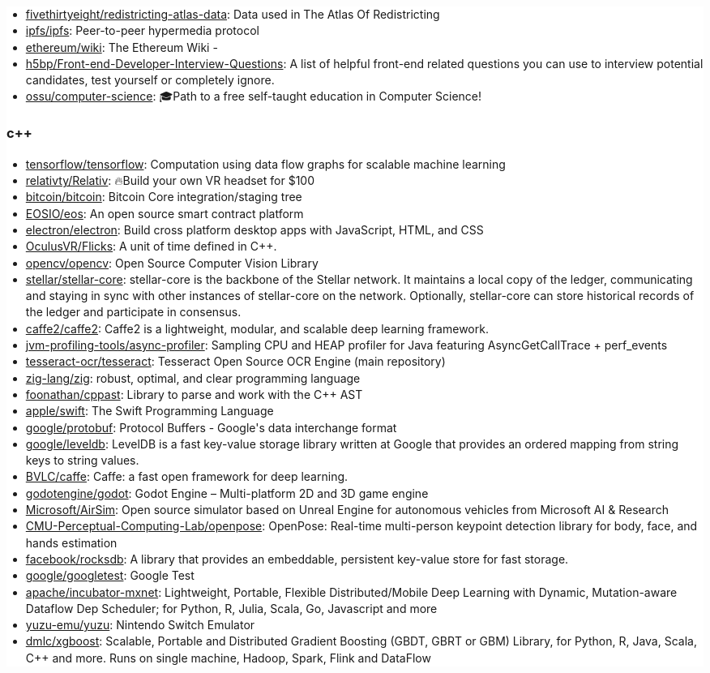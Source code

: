 * [fivethirtyeight/redistricting-atlas-data](https://github.com/fivethirtyeight/redistricting-atlas-data): Data used in The Atlas Of Redistricting
* [ipfs/ipfs](https://github.com/ipfs/ipfs): Peer-to-peer hypermedia protocol
* [ethereum/wiki](https://github.com/ethereum/wiki): The Ethereum Wiki -
* [h5bp/Front-end-Developer-Interview-Questions](https://github.com/h5bp/Front-end-Developer-Interview-Questions): A list of helpful front-end related questions you can use to interview potential candidates, test yourself or completely ignore.
* [ossu/computer-science](https://github.com/ossu/computer-science): <g-emoji alias="mortar_board" class="g-emoji" fallback-src="https://assets-cdn.github.com/images/icons/emoji/unicode/1f393.png" ios-version="6.0">🎓</g-emoji>Path to a free self-taught education in Computer Science!

### c++
* [tensorflow/tensorflow](https://github.com/tensorflow/tensorflow): Computation using data flow graphs for scalable machine learning
* [relativty/Relativ](https://github.com/relativty/Relativ): <g-emoji alias="fire" class="g-emoji" fallback-src="https://assets-cdn.github.com/images/icons/emoji/unicode/1f525.png" ios-version="6.0">🔥</g-emoji>Build your own VR headset for $100
* [bitcoin/bitcoin](https://github.com/bitcoin/bitcoin): Bitcoin Core integration/staging tree
* [EOSIO/eos](https://github.com/EOSIO/eos): An open source smart contract platform
* [electron/electron](https://github.com/electron/electron): Build cross platform desktop apps with JavaScript, HTML, and CSS
* [OculusVR/Flicks](https://github.com/OculusVR/Flicks): A unit of time defined in C++.
* [opencv/opencv](https://github.com/opencv/opencv): Open Source Computer Vision Library
* [stellar/stellar-core](https://github.com/stellar/stellar-core): stellar-core is the backbone of the Stellar network. It maintains a local copy of the ledger, communicating and staying in sync with other instances of stellar-core on the network. Optionally, stellar-core can store historical records of the ledger and participate in consensus.
* [caffe2/caffe2](https://github.com/caffe2/caffe2): Caffe2 is a lightweight, modular, and scalable deep learning framework.
* [jvm-profiling-tools/async-profiler](https://github.com/jvm-profiling-tools/async-profiler): Sampling CPU and HEAP profiler for Java featuring AsyncGetCallTrace + perf_events
* [tesseract-ocr/tesseract](https://github.com/tesseract-ocr/tesseract): Tesseract Open Source OCR Engine (main repository)
* [zig-lang/zig](https://github.com/zig-lang/zig): robust, optimal, and clear programming language
* [foonathan/cppast](https://github.com/foonathan/cppast): Library to parse and work with the C++ AST
* [apple/swift](https://github.com/apple/swift): The Swift Programming Language
* [google/protobuf](https://github.com/google/protobuf): Protocol Buffers - Google's data interchange format
* [google/leveldb](https://github.com/google/leveldb): LevelDB is a fast key-value storage library written at Google that provides an ordered mapping from string keys to string values.
* [BVLC/caffe](https://github.com/BVLC/caffe): Caffe: a fast open framework for deep learning.
* [godotengine/godot](https://github.com/godotengine/godot): Godot Engine – Multi-platform 2D and 3D game engine
* [Microsoft/AirSim](https://github.com/Microsoft/AirSim): Open source simulator based on Unreal Engine for autonomous vehicles from Microsoft AI & Research
* [CMU-Perceptual-Computing-Lab/openpose](https://github.com/CMU-Perceptual-Computing-Lab/openpose): OpenPose: Real-time multi-person keypoint detection library for body, face, and hands estimation
* [facebook/rocksdb](https://github.com/facebook/rocksdb): A library that provides an embeddable, persistent key-value store for fast storage.
* [google/googletest](https://github.com/google/googletest): Google Test
* [apache/incubator-mxnet](https://github.com/apache/incubator-mxnet): Lightweight, Portable, Flexible Distributed/Mobile Deep Learning with Dynamic, Mutation-aware Dataflow Dep Scheduler; for Python, R, Julia, Scala, Go, Javascript and more
* [yuzu-emu/yuzu](https://github.com/yuzu-emu/yuzu): Nintendo Switch Emulator
* [dmlc/xgboost](https://github.com/dmlc/xgboost): Scalable, Portable and Distributed Gradient Boosting (GBDT, GBRT or GBM) Library, for Python, R, Java, Scala, C++ and more. Runs on single machine, Hadoop, Spark, Flink and DataFlow
